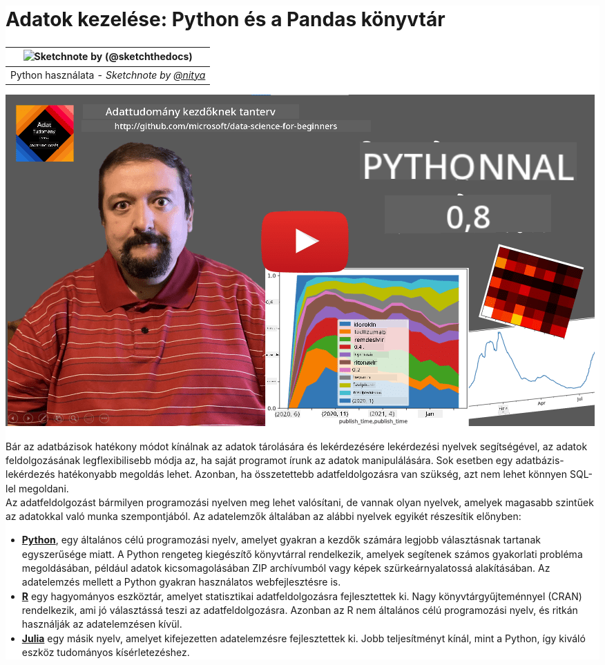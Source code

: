 
# Adatok kezelése: Python és a Pandas könyvtár

| ![ Sketchnote by [(@sketchthedocs)](https://sketchthedocs.dev) ](../../sketchnotes/07-WorkWithPython.png) |
| :-------------------------------------------------------------------------------------------------------: |
|                 Python használata - _Sketchnote by [@nitya](https://twitter.com/nitya)_                 |

[![Bevezető videó](../../../../translated_images/video-ds-python.245247dc811db8e4d5ac420246de8a118c63fd28f6a56578d08b630ae549f260.hu.png)](https://youtu.be/dZjWOGbsN4Y)

Bár az adatbázisok hatékony módot kínálnak az adatok tárolására és lekérdezésére lekérdezési nyelvek segítségével, az adatok feldolgozásának legflexibilisebb módja az, ha saját programot írunk az adatok manipulálására. Sok esetben egy adatbázis-lekérdezés hatékonyabb megoldás lehet. Azonban, ha összetettebb adatfeldolgozásra van szükség, azt nem lehet könnyen SQL-lel megoldani.  
Az adatfeldolgozást bármilyen programozási nyelven meg lehet valósítani, de vannak olyan nyelvek, amelyek magasabb szintűek az adatokkal való munka szempontjából. Az adatelemzők általában az alábbi nyelvek egyikét részesítik előnyben:

* **[Python](https://www.python.org/)**, egy általános célú programozási nyelv, amelyet gyakran a kezdők számára legjobb választásnak tartanak egyszerűsége miatt. A Python rengeteg kiegészítő könyvtárral rendelkezik, amelyek segítenek számos gyakorlati probléma megoldásában, például adatok kicsomagolásában ZIP archívumból vagy képek szürkeárnyalatossá alakításában. Az adatelemzés mellett a Python gyakran használatos webfejlesztésre is.  
* **[R](https://www.r-project.org/)** egy hagyományos eszköztár, amelyet statisztikai adatfeldolgozásra fejlesztettek ki. Nagy könyvtárgyűjteménnyel (CRAN) rendelkezik, ami jó választássá teszi az adatfeldolgozásra. Azonban az R nem általános célú programozási nyelv, és ritkán használják az adatelemzésen kívül.  
* **[Julia](https://julialang.org/)** egy másik nyelv, amelyet kifejezetten adatelemzésre fejlesztettek ki. Jobb teljesítményt kínál, mint a Python, így kiváló eszköz tudományos kísérletezéshez.
